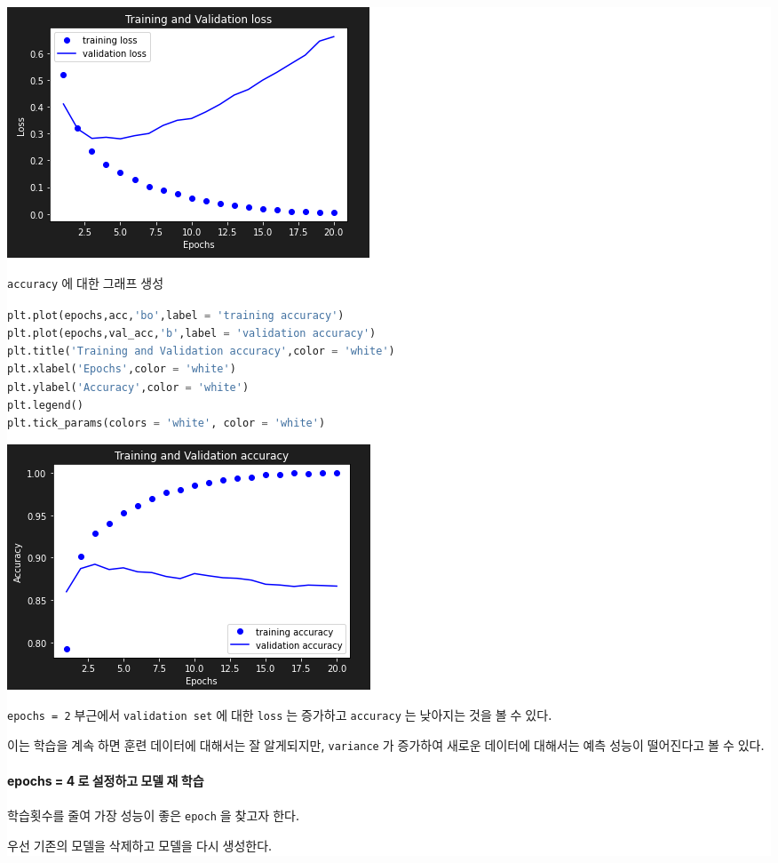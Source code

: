 ![image-20220225110702465](day27.assets/image-20220225110702465.png)

`accuracy` 에 대한 그래프 생성

```python
plt.plot(epochs,acc,'bo',label = 'training accuracy')
plt.plot(epochs,val_acc,'b',label = 'validation accuracy')
plt.title('Training and Validation accuracy',color = 'white')
plt.xlabel('Epochs',color = 'white')
plt.ylabel('Accuracy',color = 'white')
plt.legend()
plt.tick_params(colors = 'white', color = 'white')
```

![image-20220225110727816](day27.assets/image-20220225110727816.png)

`epochs = 2` 부근에서 `validation set` 에 대한 `loss` 는 증가하고 `accuracy` 는 낮아지는 것을 볼 수 있다.

이는 학습을 계속 하면 훈련 데이터에 대해서는 잘 알게되지만, `variance` 가 증가하여 새로운 데이터에 대해서는 예측 성능이 떨어진다고 볼 수 있다.

#### epochs = 4 로 설정하고 모델 재 학습

학습횟수를 줄여 가장 성능이 좋은 `epoch` 을 찾고자 한다.

우선 기존의 모델을 삭제하고 모델을 다시 생성한다.
